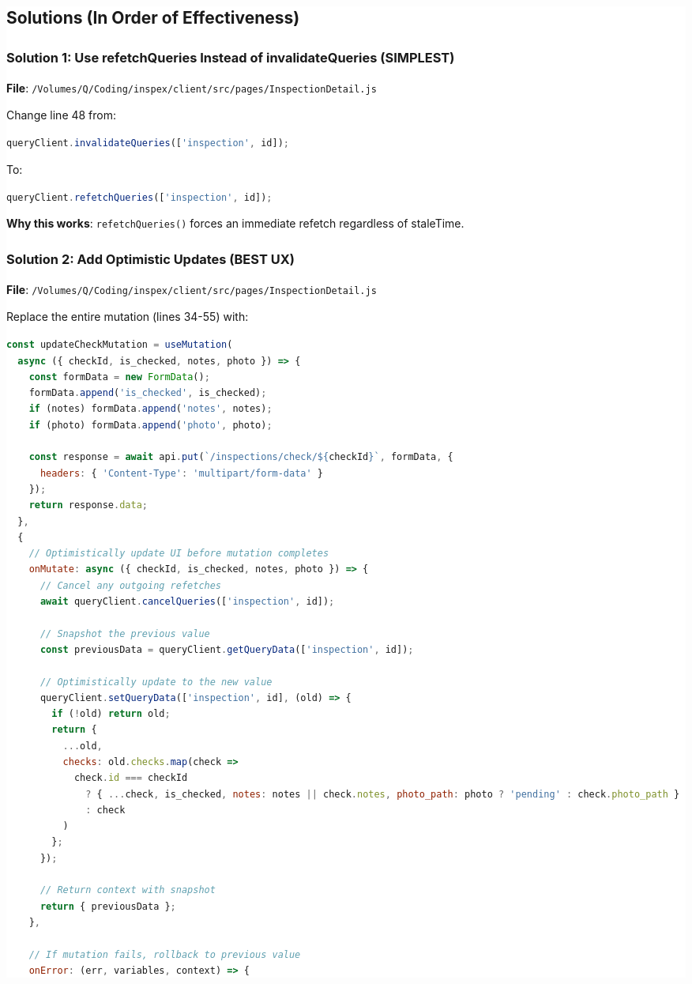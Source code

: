 ## Solutions (In Order of Effectiveness)

### Solution 1: Use refetchQueries Instead of invalidateQueries (SIMPLEST)
**File**: `/Volumes/Q/Coding/inspex/client/src/pages/InspectionDetail.js`

Change line 48 from:
```js
queryClient.invalidateQueries(['inspection', id]);
```

To:
```js
queryClient.refetchQueries(['inspection', id]);
```

**Why this works**: `refetchQueries()` forces an immediate refetch regardless of staleTime.

### Solution 2: Add Optimistic Updates (BEST UX)
**File**: `/Volumes/Q/Coding/inspex/client/src/pages/InspectionDetail.js`

Replace the entire mutation (lines 34-55) with:

```js
const updateCheckMutation = useMutation(
  async ({ checkId, is_checked, notes, photo }) => {
    const formData = new FormData();
    formData.append('is_checked', is_checked);
    if (notes) formData.append('notes', notes);
    if (photo) formData.append('photo', photo);
    
    const response = await api.put(`/inspections/check/${checkId}`, formData, {
      headers: { 'Content-Type': 'multipart/form-data' }
    });
    return response.data;
  },
  {
    // Optimistically update UI before mutation completes
    onMutate: async ({ checkId, is_checked, notes, photo }) => {
      // Cancel any outgoing refetches
      await queryClient.cancelQueries(['inspection', id]);
      
      // Snapshot the previous value
      const previousData = queryClient.getQueryData(['inspection', id]);
      
      // Optimistically update to the new value
      queryClient.setQueryData(['inspection', id], (old) => {
        if (!old) return old;
        return {
          ...old,
          checks: old.checks.map(check => 
            check.id === checkId 
              ? { ...check, is_checked, notes: notes || check.notes, photo_path: photo ? 'pending' : check.photo_path }
              : check
          )
        };
      });
      
      // Return context with snapshot
      return { previousData };
    },
    
    // If mutation fails, rollback to previous value
    onError: (err, variables, context) => {
```